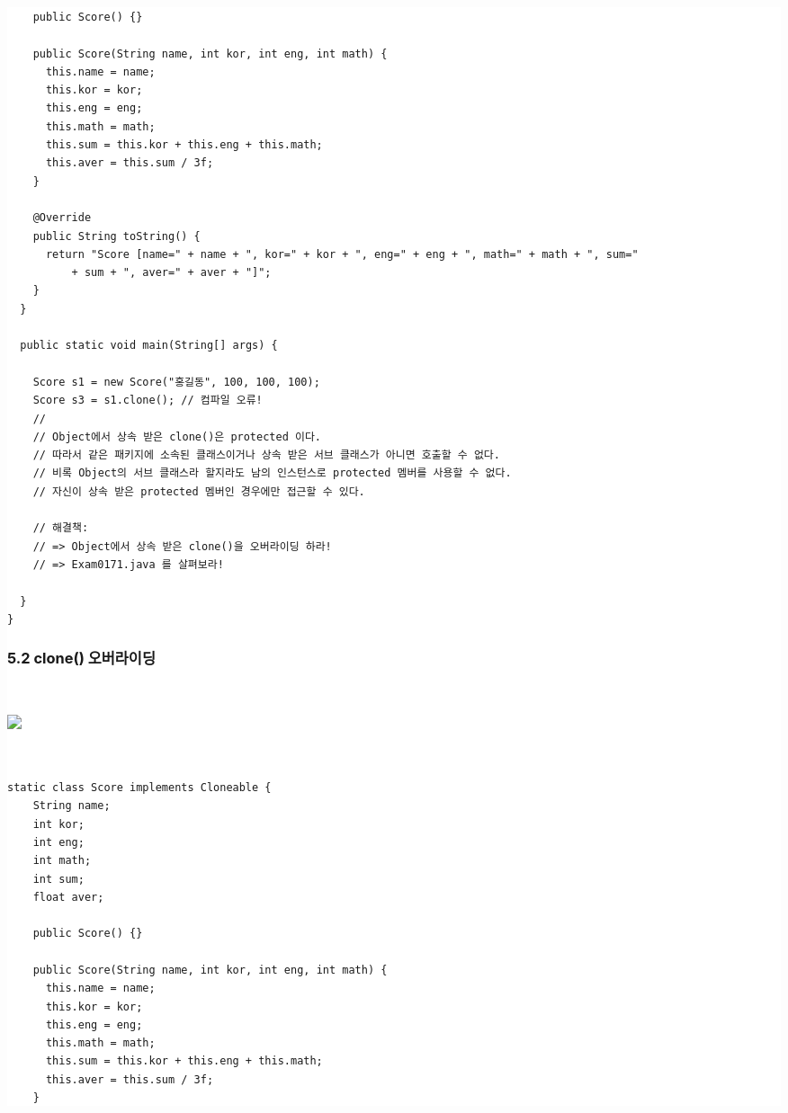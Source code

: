         public Score() {}

        public Score(String name, int kor, int eng, int math) {
          this.name = name;
          this.kor = kor;
          this.eng = eng;
          this.math = math;
          this.sum = this.kor + this.eng + this.math;
          this.aver = this.sum / 3f;
        }

        @Override
        public String toString() {
          return "Score [name=" + name + ", kor=" + kor + ", eng=" + eng + ", math=" + math + ", sum="
              + sum + ", aver=" + aver + "]";
        }
      }

      public static void main(String[] args) {

        Score s1 = new Score("홍길동", 100, 100, 100);
        Score s3 = s1.clone(); // 컴파일 오류!
        //
        // Object에서 상속 받은 clone()은 protected 이다.
        // 따라서 같은 패키지에 소속된 클래스이거나 상속 받은 서브 클래스가 아니면 호출할 수 없다.
        // 비록 Object의 서브 클래스라 할지라도 남의 인스턴스로 protected 멤버를 사용할 수 없다.
        // 자신이 상속 받은 protected 멤버인 경우에만 접근할 수 있다.

        // 해결책:
        // => Object에서 상속 받은 clone()을 오버라이딩 하라!
        // => Exam0171.java 를 살펴보라!

      }
    }

### 5.2 clone() 오버라이딩

<br />

![](https://blog.kakaocdn.net/dn/brJbbY/btsIah6k4D4/4kLTQYlraDuv3mz0D86hU0/img.png)

<br />

    static class Score implements Cloneable {
        String name;
        int kor;
        int eng;
        int math;
        int sum;
        float aver;

        public Score() {}

        public Score(String name, int kor, int eng, int math) {
          this.name = name;
          this.kor = kor;
          this.eng = eng;
          this.math = math;
          this.sum = this.kor + this.eng + this.math;
          this.aver = this.sum / 3f;
        }
